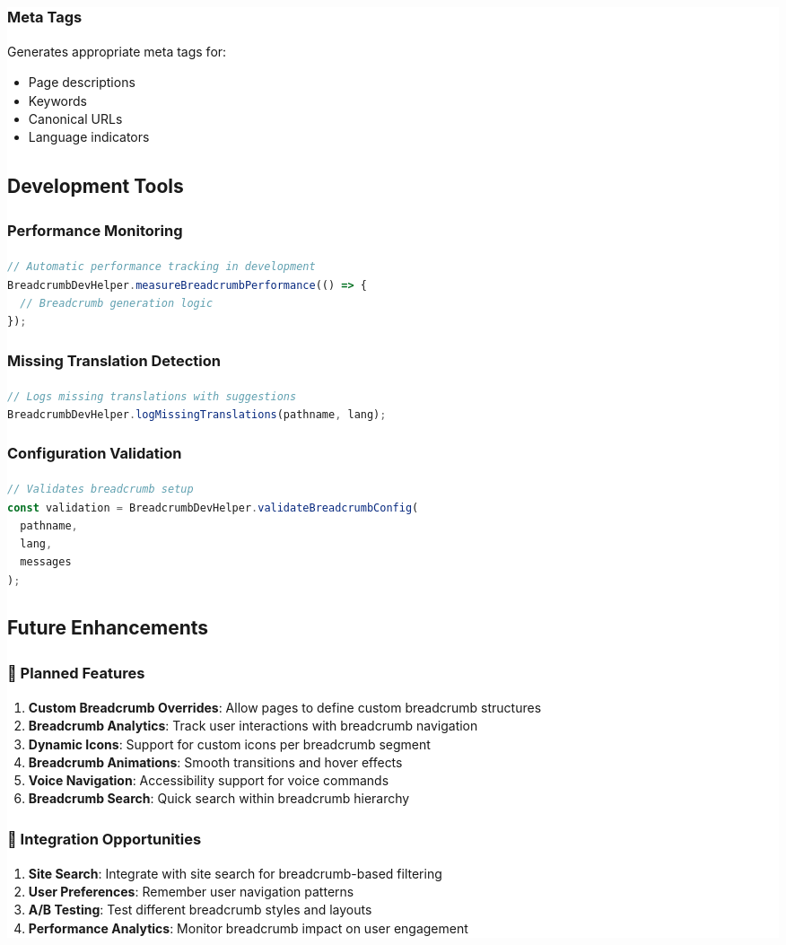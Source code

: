 ### Meta Tags

Generates appropriate meta tags for:

- Page descriptions
- Keywords
- Canonical URLs
- Language indicators

## Development Tools

### Performance Monitoring

```typescript
// Automatic performance tracking in development
BreadcrumbDevHelper.measureBreadcrumbPerformance(() => {
  // Breadcrumb generation logic
});
```

### Missing Translation Detection

```typescript
// Logs missing translations with suggestions
BreadcrumbDevHelper.logMissingTranslations(pathname, lang);
```

### Configuration Validation

```typescript
// Validates breadcrumb setup
const validation = BreadcrumbDevHelper.validateBreadcrumbConfig(
  pathname, 
  lang, 
  messages
);
```

## Future Enhancements

### 🚀 Planned Features

1. **Custom Breadcrumb Overrides**: Allow pages to define custom breadcrumb structures
2. **Breadcrumb Analytics**: Track user interactions with breadcrumb navigation
3. **Dynamic Icons**: Support for custom icons per breadcrumb segment
4. **Breadcrumb Animations**: Smooth transitions and hover effects
5. **Voice Navigation**: Accessibility support for voice commands
6. **Breadcrumb Search**: Quick search within breadcrumb hierarchy

### 🎯 Integration Opportunities

1. **Site Search**: Integrate with site search for breadcrumb-based filtering
2. **User Preferences**: Remember user navigation patterns
3. **A/B Testing**: Test different breadcrumb styles and layouts
4. **Performance Analytics**: Monitor breadcrumb impact on user engagement
